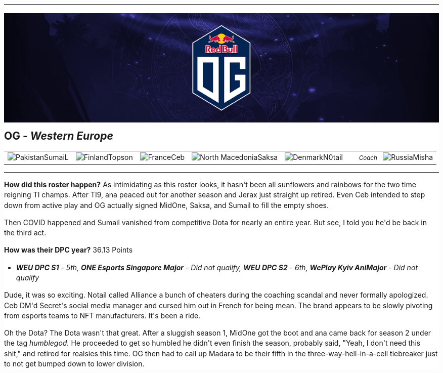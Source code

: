 <hr style="margin-bottom: 1.2em;">
<p style="margin: 0.5em 0;"><img src="../img/ti9teams/og.png" alt="Banner"></p>
<h2 style="margin: 0.25em 0;">OG - <i>Western Europe</i></h2>
<table>
  <tbody><tr>
    <td><img src="/blog/img/assets/blank.gif" class="flag flag-pk" title="Pakistan" alt="Pakistan">SumaiL</td>
    <td><img src="/blog/img/assets/blank.gif" class="flag flag-fi" title="Finland" alt="Finland">Topson</td> 
    <td><img src="/blog/img/assets/blank.gif" class="flag flag-fr" title="France" alt="France">Ceb</td>
    <td><img src="/blog/img/assets/blank.gif" class="flag flag-mk" title="North Macedonia" alt="North Macedonia">Saksa</td>
    <td><img src="/blog/img/assets/blank.gif" class="flag flag-dk" title="Denmark" alt="Denmark">N0tail</td>
    <td>&nbsp;</td>
    <td><i style="font-size: smaller;">Coach</i>&nbsp;&nbsp;&nbsp;<img src="/blog/img/assets/blank.gif" class="flag flag-ru" title="Russia" alt="Russia">Misha</td></tr>
   </tbody>
</table>
<hr style="margin: 0.5em 0;">

**How did this roster happen?** As intimidating as this roster looks, it hasn't been all sunflowers and rainbows for the two time reigning TI champs. After TI9, ana peaced out for another season and Jerax just straight up retired. Even Ceb intended to step down from active play and OG actually signed MidOne, Saksa, and Sumail to fill the empty shoes.

Then COVID happened and Sumail vanished from competitive Dota for nearly an entire year. But see, I told you he'd be back in the third act. 

**How was their DPC year?** 36.13 Points

* ***WEU DPC S1** - 5th, **ONE Esports Singapore Major** - Did not qualify, **WEU DPC S2** - 6th, **WePlay Kyiv AniMajor** - Did not qualify*

Dude, it was so exciting. Notail called Alliance a bunch of cheaters during the coaching scandal and never formally apologized. Ceb DM'd Secret's social media manager and cursed him out in French for being mean. The brand appears to be slowly pivoting from esports teams to NFT manufacturers. It's been a ride.

Oh the Dota? The Dota wasn't that great. After a sluggish season 1, MidOne got the boot and ana came back for season 2 under the tag *humblegod.* He proceeded to get so humbled he didn't even finish the season, probably said, "Yeah, I don't need this shit," and retired for realsies this time. OG then had to call up Madara to be their fifth in the three-way-hell-in-a-cell tiebreaker just to not get bumped down to lower division.

